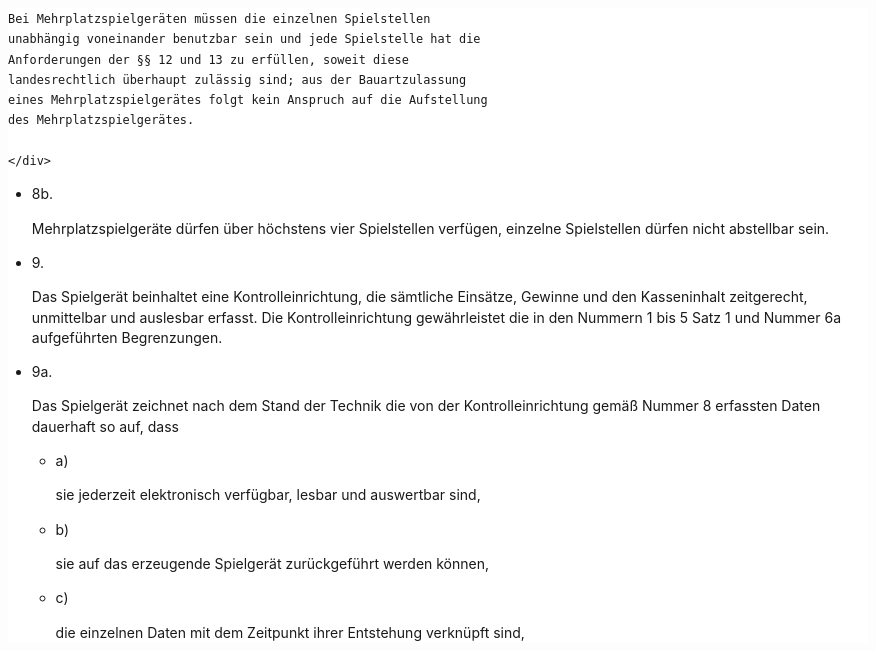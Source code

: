     Bei Mehrplatzspielgeräten müssen die einzelnen Spielstellen
    unabhängig voneinander benutzbar sein und jede Spielstelle hat die
    Anforderungen der §§ 12 und 13 zu erfüllen, soweit diese
    landesrechtlich überhaupt zulässig sind; aus der Bauartzulassung
    eines Mehrplatzspielgerätes folgt kein Anspruch auf die Aufstellung
    des Mehrplatzspielgerätes.
    
    </div>

  - 8b.
    
    <div>
    
    Mehrplatzspielgeräte dürfen über höchstens vier Spielstellen
    verfügen, einzelne Spielstellen dürfen nicht abstellbar sein.
    
    </div>

  - 9\.
    
    <div style="">
    
    Das Spielgerät beinhaltet eine Kontrolleinrichtung, die sämtliche
    Einsätze, Gewinne und den Kasseninhalt zeitgerecht, unmittelbar und
    auslesbar erfasst. Die Kontrolleinrichtung gewährleistet die in den
    Nummern 1 bis 5 Satz 1 und Nummer 6a aufgeführten Begrenzungen.
    
    </div>

  - 9a.
    
    <div>
    
    Das Spielgerät zeichnet nach dem Stand der Technik die von der
    Kontrolleinrichtung gemäß Nummer 8 erfassten Daten dauerhaft so auf,
    dass
    
      - a)
        
        <div>
        
        sie jederzeit elektronisch verfügbar, lesbar und auswertbar
        sind,
        
        </div>
    
      - b)
        
        <div>
        
        sie auf das erzeugende Spielgerät zurückgeführt werden können,
        
        </div>
    
      - c)
        
        <div>
        
        die einzelnen Daten mit dem Zeitpunkt ihrer Entstehung verknüpft
        sind,
        
        </div>
    